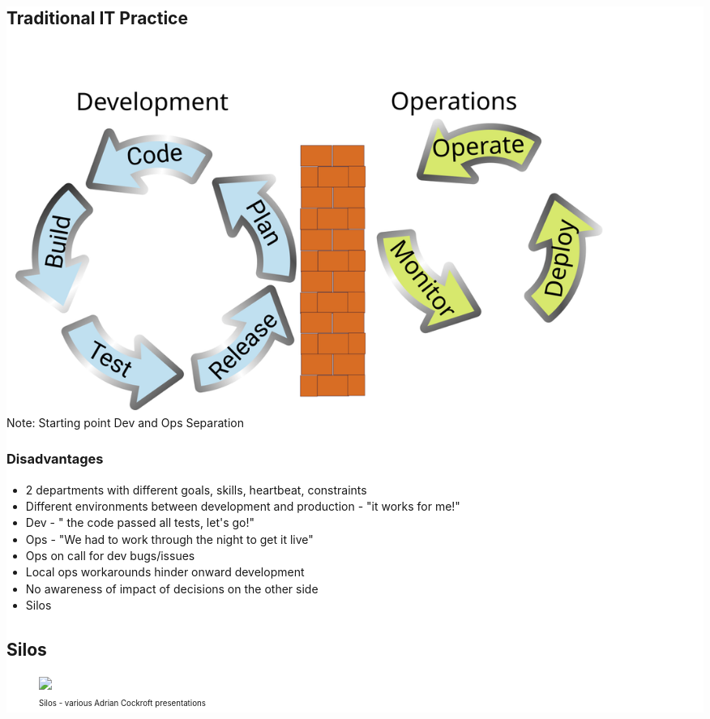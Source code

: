
## Traditional IT Practice

<img src="static/dev.svg" style="width: 1024px; height: 450px;"/>
Note:
Starting point
Dev and Ops Separation


### Disadvantages
* 2 departments with different goals, skills, heartbeat, constraints
* Different environments between development and production - "it works for me!"
* Dev - " the code passed all tests, let's go!"
* Ops - "We had to work through the night to get it live"
* Ops on call for dev bugs/issues
* Local ops workarounds hinder onward development
* No awareness of impact of decisions on the other side
* Silos


## Silos
<figure>
<img src="https://cdn.infoq.com/statics_s2_20161004-0306/resource/presentations/microservices-comparison-evolution/en/slides/sl28.jpg" style="height:500px;"/>
<figcaption>
<sup><sub>
Silos - various Adrian Cockroft presentations
</sub></sup>
</figcaption>
</figure>
